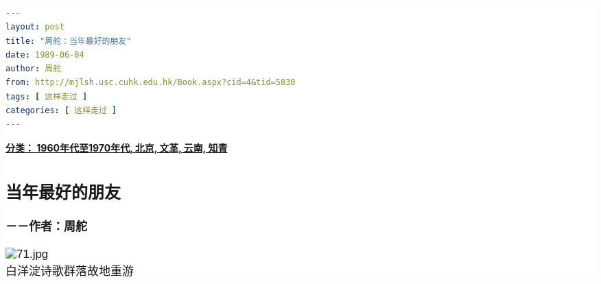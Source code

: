 ```yaml
---
layout: post
title: "周舵：当年最好的朋友"
date: 1989-06-04
author: 周舵
from: http://mjlsh.usc.cuhk.edu.hk/Book.aspx?cid=4&tid=5830
tags: [ 这样走过 ]
categories: [ 这样走过 ]
---
```


<div style="margin: 15px 10px 10px 0px;">
 <div>
  <span id="ctl00_ContentPlaceHolder1_chapter1_SubjectLabel" style="font-weight:bold;text-decoration:underline;">
   分类： 1960年代至1970年代, 北京, 文革, 云南, 知青
  </span>
 </div>
 <div>
  <b>
   <font size="5">
    <br/>
   </font>
  </b>
 </div>
 <div>
  <p class="p2" style='margin: 0px; text-align: justify; font-variant-numeric: normal; font-variant-east-asian: normal; font-stretch: normal; line-height: normal; font-family: "PingFang SC";'>
   <b style="">
    <font size="5">
     当年最好的朋友
    </font>
   </b>
  </p>
  <p class="p1" style="margin: 0px; text-align: justify; font-variant-numeric: normal; font-variant-east-asian: normal; font-stretch: normal; font-size: 17px; line-height: normal; font-family: Helvetica; min-height: 20px;">
   <b>
    <br/>
   </b>
  </p>
  <p class="p2" style='margin: 0px; text-align: justify; font-variant-numeric: normal; font-variant-east-asian: normal; font-stretch: normal; font-size: 17px; line-height: normal; font-family: "PingFang SC";'>
   <b>
    －－作者：周舵
   </b>
  </p>
  <p class="p1" style="margin: 0px; text-align: justify; font-variant-numeric: normal; font-variant-east-asian: normal; font-stretch: normal; font-size: 17px; line-height: normal; font-family: Helvetica; min-height: 20px;">
   <br/>
  </p>
  <p class="p3" style="margin: 0px; text-align: justify; font-variant-numeric: normal; font-variant-east-asian: normal; font-stretch: normal; font-size: 17px; line-height: normal; font-family: Helvetica;">
   <img alt="71.jpg" border="0" height="351" src="/medias/contents/5830/71.jpg" width="550"/>
  </p>
  <p class="p2" style='margin: 0px; text-align: justify; font-variant-numeric: normal; font-variant-east-asian: normal; font-stretch: normal; font-size: 17px; line-height: normal; font-family: "PingFang SC";'>
   白洋淀诗歌群落故地重游